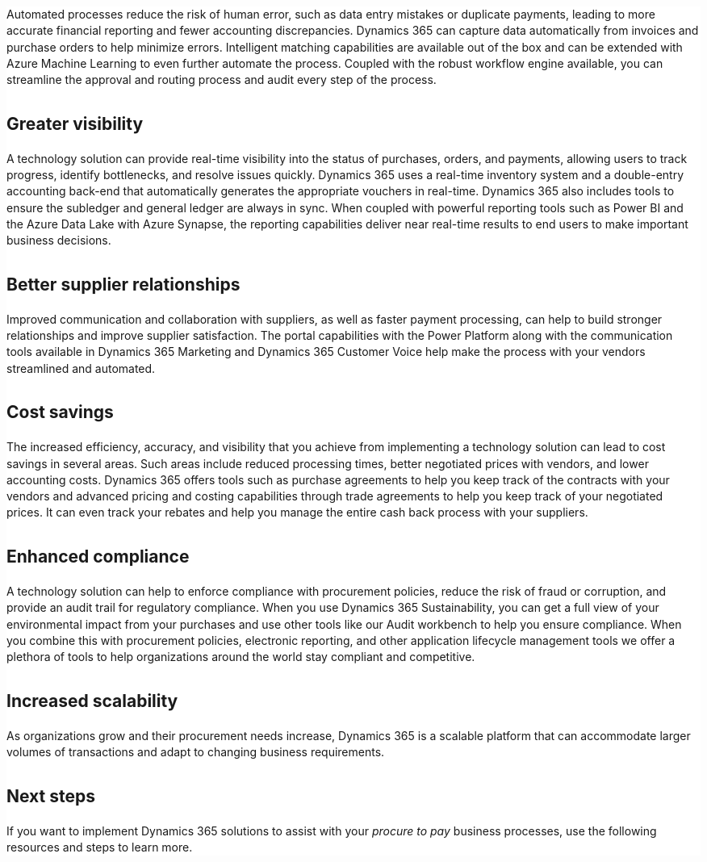 Automated processes reduce the risk of human error, such as data entry mistakes or duplicate payments, leading to more accurate financial reporting and fewer accounting discrepancies. Dynamics 365 can capture data automatically from invoices and purchase orders to help minimize errors. Intelligent matching capabilities are available out of the box and can be extended with Azure Machine Learning to even further automate the process. Coupled with the robust workflow engine available, you can streamline the approval and routing process and audit every step of the process.

## Greater visibility

A technology solution can provide real-time visibility into the status of purchases, orders, and payments, allowing users to track progress, identify bottlenecks, and resolve issues quickly. Dynamics 365 uses a real-time inventory system and a double-entry accounting back-end that automatically generates the appropriate vouchers in real-time. Dynamics 365 also includes tools to ensure the subledger and general ledger are always in sync. When coupled with powerful reporting tools such as Power BI and the Azure Data Lake with Azure Synapse, the reporting capabilities deliver near real-time results to end users to make important business decisions.

## Better supplier relationships

Improved communication and collaboration with suppliers, as well as faster payment processing, can help to build stronger relationships and improve supplier satisfaction. The portal capabilities with the Power Platform along with the communication tools available in Dynamics 365 Marketing and Dynamics 365 Customer Voice help make the process with your vendors streamlined and automated.

## Cost savings

The increased efficiency, accuracy, and visibility that you achieve from implementing a technology solution can lead to cost savings in several areas. Such areas include reduced processing times, better negotiated prices with vendors, and lower accounting costs. Dynamics 365 offers tools such as purchase agreements to help you keep track of the contracts with your vendors and advanced pricing and costing capabilities through trade agreements to help you keep track of your negotiated prices. It can even track your rebates and help you manage the entire cash back process with your suppliers.

## Enhanced compliance

A technology solution can help to enforce compliance with procurement policies, reduce the risk of fraud or corruption, and provide an audit trail for regulatory compliance. When you use Dynamics 365 Sustainability, you can get a full view of your environmental impact from your purchases and use other tools like our Audit workbench to help you ensure compliance. When you combine this with procurement policies, electronic reporting, and other application lifecycle management tools we offer a plethora of tools to help organizations around the world stay compliant and competitive.

## Increased scalability

As organizations grow and their procurement needs increase, Dynamics 365 is a scalable platform that can accommodate larger volumes of transactions and adapt to changing business requirements.

## Next steps

If you want to implement Dynamics 365 solutions to assist with your *procure to pay* business processes, use the following resources and steps to learn more.
